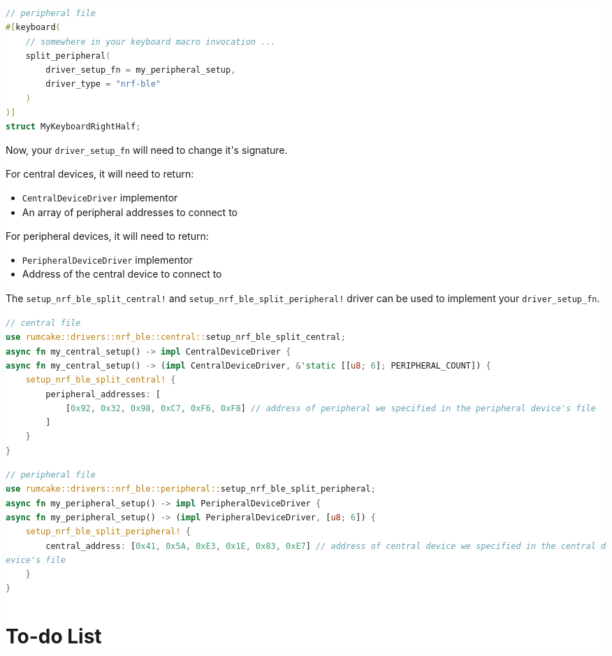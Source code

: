 ```rust ins={6}
// peripheral file
#[keyboard(
    // somewhere in your keyboard macro invocation ...
    split_peripheral(
        driver_setup_fn = my_peripheral_setup,
        driver_type = "nrf-ble"
    )
)]
struct MyKeyboardRightHalf;
```

Now, your `driver_setup_fn` will need to change it's signature.

For central devices, it will need to return:

- `CentralDeviceDriver` implementor
- An array of peripheral addresses to connect to

For peripheral devices, it will need to return:

- `PeripheralDeviceDriver` implementor
- Address of the central device to connect to

The `setup_nrf_ble_split_central!` and `setup_nrf_ble_split_peripheral!` driver can be used to
implement your `driver_setup_fn`.

```rust del={3} ins={4-9}
// central file
use rumcake::drivers::nrf_ble::central::setup_nrf_ble_split_central;
async fn my_central_setup() -> impl CentralDeviceDriver {
async fn my_central_setup() -> (impl CentralDeviceDriver, &'static [[u8; 6]; PERIPHERAL_COUNT]) {
    setup_nrf_ble_split_central! {
        peripheral_addresses: [
            [0x92, 0x32, 0x98, 0xC7, 0xF6, 0xF8] // address of peripheral we specified in the peripheral device's file
        ]
    }
}
```

```rust del={3} ins={4-7}
// peripheral file
use rumcake::drivers::nrf_ble::peripheral::setup_nrf_ble_split_peripheral;
async fn my_peripheral_setup() -> impl PeripheralDeviceDriver {
async fn my_peripheral_setup() -> (impl PeripheralDeviceDriver, [u8; 6]) {
    setup_nrf_ble_split_peripheral! {
        central_address: [0x41, 0x5A, 0xE3, 0x1E, 0x83, 0xE7] // address of central device we specified in the central device's file
    }
}
```

# To-do List
